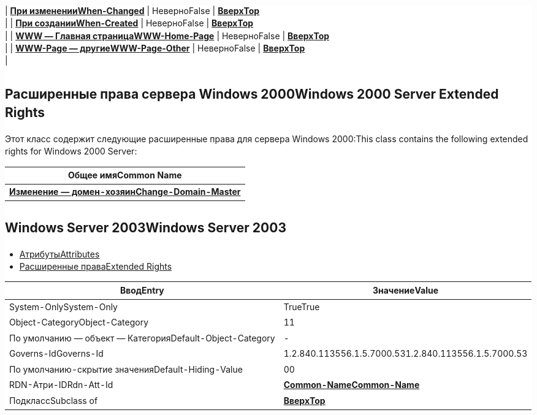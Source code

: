 | [<span data-ttu-id="68183-367">**При изменении**</span><span class="sxs-lookup"><span data-stu-id="68183-367">**When-Changed**</span></span>](a-whenchanged.md)                                     | <span data-ttu-id="68183-368">Неверно</span><span class="sxs-lookup"><span data-stu-id="68183-368">False</span></span>     | [<span data-ttu-id="68183-369">**Вверх**</span><span class="sxs-lookup"><span data-stu-id="68183-369">**Top**</span></span>](c-top.md)<br/> |
| [<span data-ttu-id="68183-370">**При создании**</span><span class="sxs-lookup"><span data-stu-id="68183-370">**When-Created**</span></span>](a-whencreated.md)                                     | <span data-ttu-id="68183-371">Неверно</span><span class="sxs-lookup"><span data-stu-id="68183-371">False</span></span>     | [<span data-ttu-id="68183-372">**Вверх**</span><span class="sxs-lookup"><span data-stu-id="68183-372">**Top**</span></span>](c-top.md)<br/> |
| [<span data-ttu-id="68183-373">**WWW — Главная страница**</span><span class="sxs-lookup"><span data-stu-id="68183-373">**WWW-Home-Page**</span></span>](a-wwwhomepage.md)                                    | <span data-ttu-id="68183-374">Неверно</span><span class="sxs-lookup"><span data-stu-id="68183-374">False</span></span>     | [<span data-ttu-id="68183-375">**Вверх**</span><span class="sxs-lookup"><span data-stu-id="68183-375">**Top**</span></span>](c-top.md)<br/> |
| [<span data-ttu-id="68183-376">**WWW-Page — другие**</span><span class="sxs-lookup"><span data-stu-id="68183-376">**WWW-Page-Other**</span></span>](a-url.md)                                           | <span data-ttu-id="68183-377">Неверно</span><span class="sxs-lookup"><span data-stu-id="68183-377">False</span></span>     | [<span data-ttu-id="68183-378">**Вверх**</span><span class="sxs-lookup"><span data-stu-id="68183-378">**Top**</span></span>](c-top.md)<br/> |



## <a name="windows-2000-server-extended-rights"></a><span data-ttu-id="68183-379">Расширенные права сервера Windows 2000</span><span class="sxs-lookup"><span data-stu-id="68183-379">Windows 2000 Server Extended Rights</span></span>

<span data-ttu-id="68183-380">Этот класс содержит следующие расширенные права для сервера Windows 2000:</span><span class="sxs-lookup"><span data-stu-id="68183-380">This class contains the following extended rights for Windows 2000 Server:</span></span>



| <span data-ttu-id="68183-381">Общее имя</span><span class="sxs-lookup"><span data-stu-id="68183-381">Common Name</span></span>                                            |
|--------------------------------------------------------|
| [<span data-ttu-id="68183-382">**Изменение — домен-хозяин**</span><span class="sxs-lookup"><span data-stu-id="68183-382">**Change-Domain-Master**</span></span>](r-change-domain-master.md) |



## <a name="windows-server-2003"></a><span data-ttu-id="68183-383">Windows Server 2003</span><span class="sxs-lookup"><span data-stu-id="68183-383">Windows Server 2003</span></span>

-   [<span data-ttu-id="68183-384">Атрибуты</span><span class="sxs-lookup"><span data-stu-id="68183-384">Attributes</span></span>](#windows-server-2003-attributes)
-   [<span data-ttu-id="68183-385">Расширенные права</span><span class="sxs-lookup"><span data-stu-id="68183-385">Extended Rights</span></span>](#windows-server-2003-extended-rights)



| <span data-ttu-id="68183-386">Ввод</span><span class="sxs-lookup"><span data-stu-id="68183-386">Entry</span></span> | <span data-ttu-id="68183-387">Значение</span><span class="sxs-lookup"><span data-stu-id="68183-387">Value</span></span> |
|-----------------------------|------------------------------------------|
| <span data-ttu-id="68183-388">System-Only</span><span class="sxs-lookup"><span data-stu-id="68183-388">System-Only</span></span>                 | <span data-ttu-id="68183-389">True</span><span class="sxs-lookup"><span data-stu-id="68183-389">True</span></span>                                     |
| <span data-ttu-id="68183-390">Object-Category</span><span class="sxs-lookup"><span data-stu-id="68183-390">Object-Category</span></span>             | <span data-ttu-id="68183-391">1</span><span class="sxs-lookup"><span data-stu-id="68183-391">1</span></span>                                        |
| <span data-ttu-id="68183-392">По умолчанию — объект — Категория</span><span class="sxs-lookup"><span data-stu-id="68183-392">Default-Object-Category</span></span>     | \-                                       |
| <span data-ttu-id="68183-393">Governs-Id</span><span class="sxs-lookup"><span data-stu-id="68183-393">Governs-Id</span></span>                  | <span data-ttu-id="68183-394">1.2.840.113556.1.5.7000.53</span><span class="sxs-lookup"><span data-stu-id="68183-394">1.2.840.113556.1.5.7000.53</span></span>               |
| <span data-ttu-id="68183-395">По умолчанию-скрытие значения</span><span class="sxs-lookup"><span data-stu-id="68183-395">Default-Hiding-Value</span></span>        | <span data-ttu-id="68183-396">0</span><span class="sxs-lookup"><span data-stu-id="68183-396">0</span></span>                                        |
| <span data-ttu-id="68183-397">RDN-Атри-ID</span><span class="sxs-lookup"><span data-stu-id="68183-397">Rdn-Att-Id</span></span>                  | [<span data-ttu-id="68183-398">**Common-Name**</span><span class="sxs-lookup"><span data-stu-id="68183-398">**Common-Name**</span></span>](a-cn.md)<br/>   |
| <span data-ttu-id="68183-399">Подкласс</span><span class="sxs-lookup"><span data-stu-id="68183-399">Subclass of</span></span>                 | [<span data-ttu-id="68183-400">**Вверх**</span><span class="sxs-lookup"><span data-stu-id="68183-400">**Top**</span></span>](c-top.md)<br/>          |